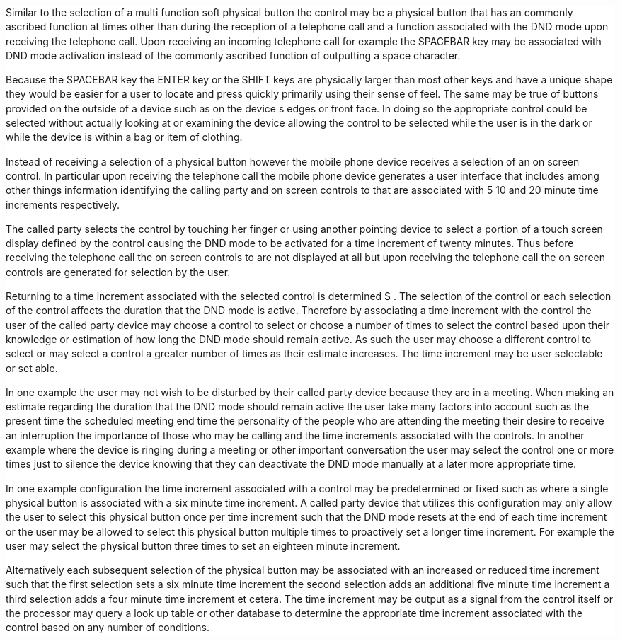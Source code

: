 Similar to the selection of a multi function soft physical button the control may be a physical button that has an commonly ascribed function at times other than during the reception of a telephone call and a function associated with the DND mode upon receiving the telephone call. Upon receiving an incoming telephone call for example the SPACEBAR key may be associated with DND mode activation instead of the commonly ascribed function of outputting a space character.

Because the SPACEBAR key the ENTER key or the SHIFT keys are physically larger than most other keys and have a unique shape they would be easier for a user to locate and press quickly primarily using their sense of feel. The same may be true of buttons provided on the outside of a device such as on the device s edges or front face. In doing so the appropriate control could be selected without actually looking at or examining the device allowing the control to be selected while the user is in the dark or while the device is within a bag or item of clothing.

Instead of receiving a selection of a physical button however the mobile phone device receives a selection of an on screen control. In particular upon receiving the telephone call the mobile phone device generates a user interface that includes among other things information identifying the calling party and on screen controls to that are associated with 5 10 and 20 minute time increments respectively.

The called party selects the control by touching her finger or using another pointing device to select a portion of a touch screen display defined by the control causing the DND mode to be activated for a time increment of twenty minutes. Thus before receiving the telephone call the on screen controls to are not displayed at all but upon receiving the telephone call the on screen controls are generated for selection by the user.

Returning to a time increment associated with the selected control is determined S . The selection of the control or each selection of the control affects the duration that the DND mode is active. Therefore by associating a time increment with the control the user of the called party device may choose a control to select or choose a number of times to select the control based upon their knowledge or estimation of how long the DND mode should remain active. As such the user may choose a different control to select or may select a control a greater number of times as their estimate increases. The time increment may be user selectable or set able.

In one example the user may not wish to be disturbed by their called party device because they are in a meeting. When making an estimate regarding the duration that the DND mode should remain active the user take many factors into account such as the present time the scheduled meeting end time the personality of the people who are attending the meeting their desire to receive an interruption the importance of those who may be calling and the time increments associated with the controls. In another example where the device is ringing during a meeting or other important conversation the user may select the control one or more times just to silence the device knowing that they can deactivate the DND mode manually at a later more appropriate time.

In one example configuration the time increment associated with a control may be predetermined or fixed such as where a single physical button is associated with a six minute time increment. A called party device that utilizes this configuration may only allow the user to select this physical button once per time increment such that the DND mode resets at the end of each time increment or the user may be allowed to select this physical button multiple times to proactively set a longer time increment. For example the user may select the physical button three times to set an eighteen minute increment.

Alternatively each subsequent selection of the physical button may be associated with an increased or reduced time increment such that the first selection sets a six minute time increment the second selection adds an additional five minute time increment a third selection adds a four minute time increment et cetera. The time increment may be output as a signal from the control itself or the processor may query a look up table or other database to determine the appropriate time increment associated with the control based on any number of conditions.
